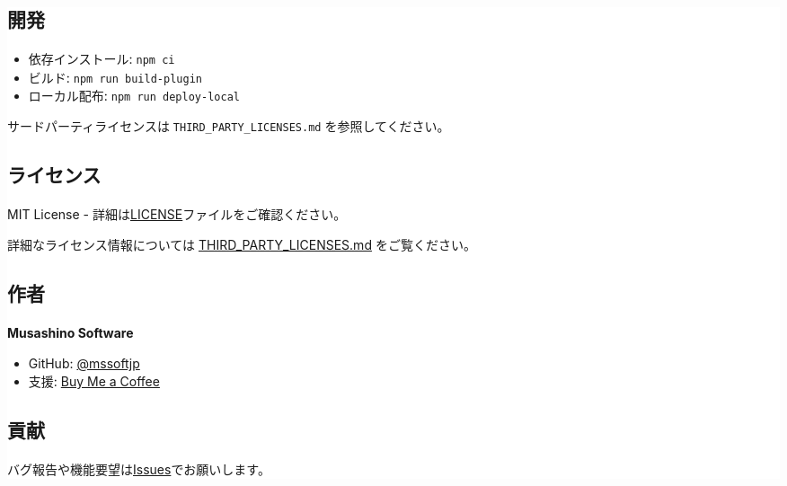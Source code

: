 ## 開発

- 依存インストール: `npm ci`
- ビルド: `npm run build-plugin`
- ローカル配布: `npm run deploy-local`

サードパーティライセンスは `THIRD_PARTY_LICENSES.md` を参照してください。

## ライセンス

MIT License - 詳細は[LICENSE](LICENSE)ファイルをご確認ください。

詳細なライセンス情報については [THIRD_PARTY_LICENSES.md](THIRD_PARTY_LICENSES.md) をご覧ください。

## 作者

**Musashino Software**

- GitHub: [@mssoftjp](https://github.com/mssoftjp)
- 支援: [Buy Me a Coffee](https://buymeacoffee.com/mssoft)

## 貢献

バグ報告や機能要望は[Issues](https://github.com/mssoftjp/obsidian-voice-input-private/issues)でお願いします。
